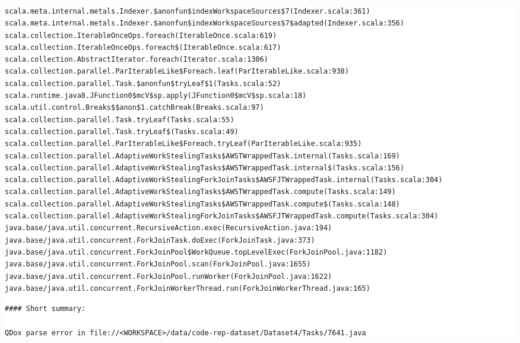 	scala.meta.internal.metals.Indexer.$anonfun$indexWorkspaceSources$7(Indexer.scala:361)
	scala.meta.internal.metals.Indexer.$anonfun$indexWorkspaceSources$7$adapted(Indexer.scala:356)
	scala.collection.IterableOnceOps.foreach(IterableOnce.scala:619)
	scala.collection.IterableOnceOps.foreach$(IterableOnce.scala:617)
	scala.collection.AbstractIterator.foreach(Iterator.scala:1306)
	scala.collection.parallel.ParIterableLike$Foreach.leaf(ParIterableLike.scala:938)
	scala.collection.parallel.Task.$anonfun$tryLeaf$1(Tasks.scala:52)
	scala.runtime.java8.JFunction0$mcV$sp.apply(JFunction0$mcV$sp.scala:18)
	scala.util.control.Breaks$$anon$1.catchBreak(Breaks.scala:97)
	scala.collection.parallel.Task.tryLeaf(Tasks.scala:55)
	scala.collection.parallel.Task.tryLeaf$(Tasks.scala:49)
	scala.collection.parallel.ParIterableLike$Foreach.tryLeaf(ParIterableLike.scala:935)
	scala.collection.parallel.AdaptiveWorkStealingTasks$AWSTWrappedTask.internal(Tasks.scala:169)
	scala.collection.parallel.AdaptiveWorkStealingTasks$AWSTWrappedTask.internal$(Tasks.scala:156)
	scala.collection.parallel.AdaptiveWorkStealingForkJoinTasks$AWSFJTWrappedTask.internal(Tasks.scala:304)
	scala.collection.parallel.AdaptiveWorkStealingTasks$AWSTWrappedTask.compute(Tasks.scala:149)
	scala.collection.parallel.AdaptiveWorkStealingTasks$AWSTWrappedTask.compute$(Tasks.scala:148)
	scala.collection.parallel.AdaptiveWorkStealingForkJoinTasks$AWSFJTWrappedTask.compute(Tasks.scala:304)
	java.base/java.util.concurrent.RecursiveAction.exec(RecursiveAction.java:194)
	java.base/java.util.concurrent.ForkJoinTask.doExec(ForkJoinTask.java:373)
	java.base/java.util.concurrent.ForkJoinPool$WorkQueue.topLevelExec(ForkJoinPool.java:1182)
	java.base/java.util.concurrent.ForkJoinPool.scan(ForkJoinPool.java:1655)
	java.base/java.util.concurrent.ForkJoinPool.runWorker(ForkJoinPool.java:1622)
	java.base/java.util.concurrent.ForkJoinWorkerThread.run(ForkJoinWorkerThread.java:165)
```
#### Short summary: 

QDox parse error in file://<WORKSPACE>/data/code-rep-dataset/Dataset4/Tasks/7641.java
